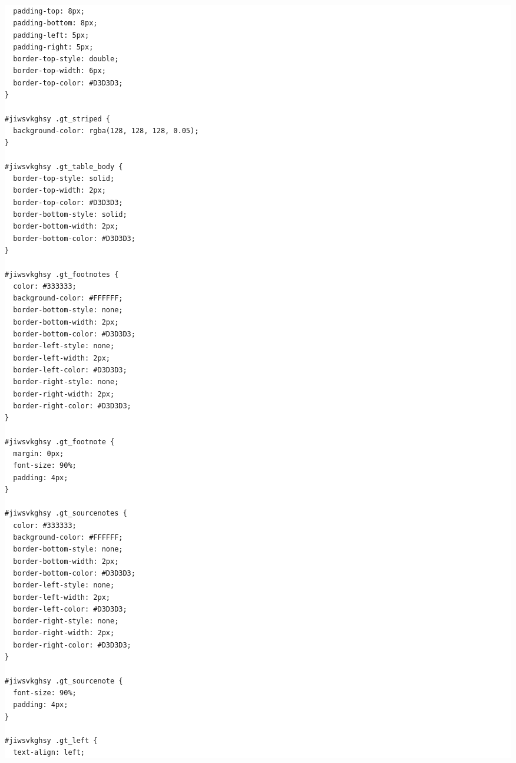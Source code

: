 ```{=html}
  padding-top: 8px;
  padding-bottom: 8px;
  padding-left: 5px;
  padding-right: 5px;
  border-top-style: double;
  border-top-width: 6px;
  border-top-color: #D3D3D3;
}

#jiwsvkghsy .gt_striped {
  background-color: rgba(128, 128, 128, 0.05);
}

#jiwsvkghsy .gt_table_body {
  border-top-style: solid;
  border-top-width: 2px;
  border-top-color: #D3D3D3;
  border-bottom-style: solid;
  border-bottom-width: 2px;
  border-bottom-color: #D3D3D3;
}

#jiwsvkghsy .gt_footnotes {
  color: #333333;
  background-color: #FFFFFF;
  border-bottom-style: none;
  border-bottom-width: 2px;
  border-bottom-color: #D3D3D3;
  border-left-style: none;
  border-left-width: 2px;
  border-left-color: #D3D3D3;
  border-right-style: none;
  border-right-width: 2px;
  border-right-color: #D3D3D3;
}

#jiwsvkghsy .gt_footnote {
  margin: 0px;
  font-size: 90%;
  padding: 4px;
}

#jiwsvkghsy .gt_sourcenotes {
  color: #333333;
  background-color: #FFFFFF;
  border-bottom-style: none;
  border-bottom-width: 2px;
  border-bottom-color: #D3D3D3;
  border-left-style: none;
  border-left-width: 2px;
  border-left-color: #D3D3D3;
  border-right-style: none;
  border-right-width: 2px;
  border-right-color: #D3D3D3;
}

#jiwsvkghsy .gt_sourcenote {
  font-size: 90%;
  padding: 4px;
}

#jiwsvkghsy .gt_left {
  text-align: left;
```